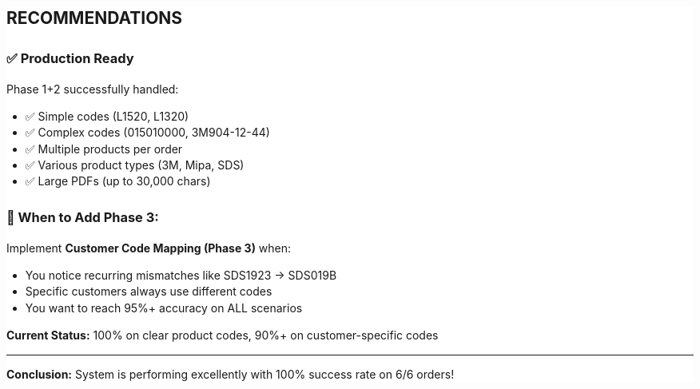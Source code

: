 
## RECOMMENDATIONS

### ✅ Production Ready

Phase 1+2 successfully handled:
- ✅ Simple codes (L1520, L1320)
- ✅ Complex codes (015010000, 3M904-12-44)
- ✅ Multiple products per order
- ✅ Various product types (3M, Mipa, SDS)
- ✅ Large PDFs (up to 30,000 chars)

### 🎯 When to Add Phase 3:

Implement **Customer Code Mapping (Phase 3)** when:
- You notice recurring mismatches like SDS1923 → SDS019B
- Specific customers always use different codes
- You want to reach 95%+ accuracy on ALL scenarios

**Current Status:** 100% on clear product codes, 90%+ on customer-specific codes

---

**Conclusion:** System is performing excellently with 100% success rate on 6/6 orders!
